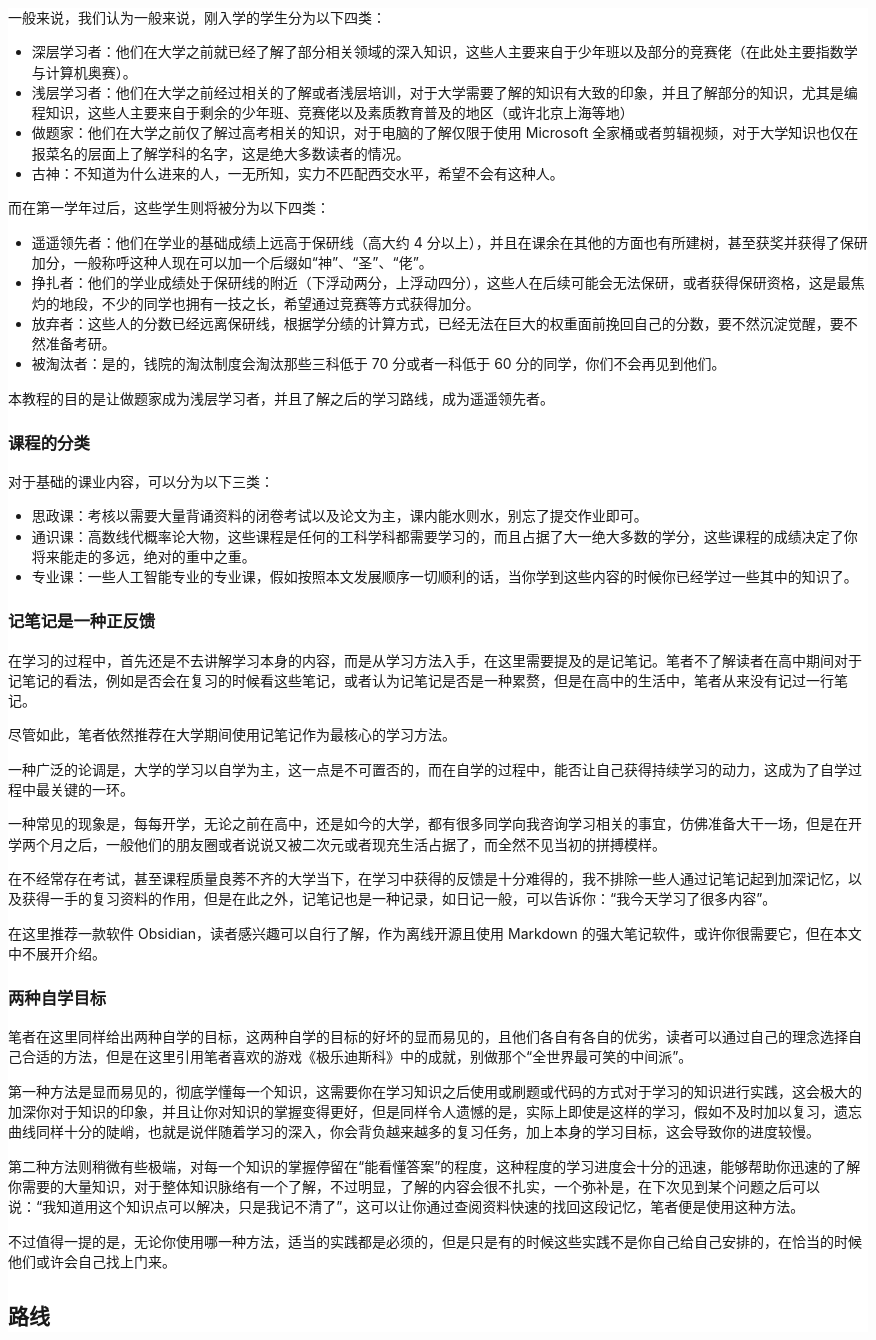 一般来说，我们认为一般来说，刚入学的学生分为以下四类：

- 深层学习者：他们在大学之前就已经了解了部分相关领域的深入知识，这些人主要来自于少年班以及部分的竞赛佬（在此处主要指数学与计算机奥赛）。
- 浅层学习者：他们在大学之前经过相关的了解或者浅层培训，对于大学需要了解的知识有大致的印象，并且了解部分的知识，尤其是编程知识，这些人主要来自于剩余的少年班、竞赛佬以及素质教育普及的地区（或许北京上海等地）
- 做题家：他们在大学之前仅了解过高考相关的知识，对于电脑的了解仅限于使用 Microsoft 全家桶或者剪辑视频，对于大学知识也仅在报菜名的层面上了解学科的名字，这是绝大多数读者的情况。
- 古神：不知道为什么进来的人，一无所知，实力不匹配西交水平，希望不会有这种人。

而在第一学年过后，这些学生则将被分为以下四类：

- 遥遥领先者：他们在学业的基础成绩上远高于保研线（高大约 4 分以上），并且在课余在其他的方面也有所建树，甚至获奖并获得了保研加分，一般称呼这种人现在可以加一个后缀如“神”、“圣”、“佬”。
- 挣扎者：他们的学业成绩处于保研线的附近（下浮动两分，上浮动四分），这些人在后续可能会无法保研，或者获得保研资格，这是最焦灼的地段，不少的同学也拥有一技之长，希望通过竞赛等方式获得加分。
- 放弃者：这些人的分数已经远离保研线，根据学分绩的计算方式，已经无法在巨大的权重面前挽回自己的分数，要不然沉淀觉醒，要不然准备考研。
- 被淘汰者：是的，钱院的淘汰制度会淘汰那些三科低于 70 分或者一科低于 60 分的同学，你们不会再见到他们。

本教程的目的是让做题家成为浅层学习者，并且了解之后的学习路线，成为遥遥领先者。

### 课程的分类

对于基础的课业内容，可以分为以下三类：

- 思政课：考核以需要大量背诵资料的闭卷考试以及论文为主，课内能水则水，别忘了提交作业即可。
- 通识课：高数线代概率论大物，这些课程是任何的工科学科都需要学习的，而且占据了大一绝大多数的学分，这些课程的成绩决定了你将来能走的多远，绝对的重中之重。
- 专业课：一些人工智能专业的专业课，假如按照本文发展顺序一切顺利的话，当你学到这些内容的时候你已经学过一些其中的知识了。

### 记笔记是一种正反馈

在学习的过程中，首先还是不去讲解学习本身的内容，而是从学习方法入手，在这里需要提及的是记笔记。笔者不了解读者在高中期间对于记笔记的看法，例如是否会在复习的时候看这些笔记，或者认为记笔记是否是一种累赘，但是在高中的生活中，笔者从来没有记过一行笔记。

尽管如此，笔者依然推荐在大学期间使用记笔记作为最核心的学习方法。

一种广泛的论调是，大学的学习以自学为主，这一点是不可置否的，而在自学的过程中，能否让自己获得持续学习的动力，这成为了自学过程中最关键的一环。

一种常见的现象是，每每开学，无论之前在高中，还是如今的大学，都有很多同学向我咨询学习相关的事宜，仿佛准备大干一场，但是在开学两个月之后，一般他们的朋友圈或者说说又被二次元或者现充生活占据了，而全然不见当初的拼搏模样。

在不经常存在考试，甚至课程质量良莠不齐的大学当下，在学习中获得的反馈是十分难得的，我不排除一些人通过记笔记起到加深记忆，以及获得一手的复习资料的作用，但是在此之外，记笔记也是一种记录，如日记一般，可以告诉你：“我今天学习了很多内容”。

在这里推荐一款软件 Obsidian，读者感兴趣可以自行了解，作为离线开源且使用 Markdown 的强大笔记软件，或许你很需要它，但在本文中不展开介绍。

### 两种自学目标

笔者在这里同样给出两种自学的目标，这两种自学的目标的好坏的显而易见的，且他们各自有各自的优劣，读者可以通过自己的理念选择自己合适的方法，但是在这里引用笔者喜欢的游戏《极乐迪斯科》中的成就，别做那个“全世界最可笑的中间派”。

第一种方法是显而易见的，彻底学懂每一个知识，这需要你在学习知识之后使用或刷题或代码的方式对于学习的知识进行实践，这会极大的加深你对于知识的印象，并且让你对知识的掌握变得更好，但是同样令人遗憾的是，实际上即使是这样的学习，假如不及时加以复习，遗忘曲线同样十分的陡峭，也就是说伴随着学习的深入，你会背负越来越多的复习任务，加上本身的学习目标，这会导致你的进度较慢。

第二种方法则稍微有些极端，对每一个知识的掌握停留在“能看懂答案”的程度，这种程度的学习进度会十分的迅速，能够帮助你迅速的了解你需要的大量知识，对于整体知识脉络有一个了解，不过明显，了解的内容会很不扎实，一个弥补是，在下次见到某个问题之后可以说：“我知道用这个知识点可以解决，只是我记不清了”，这可以让你通过查阅资料快速的找回这段记忆，笔者便是使用这种方法。

不过值得一提的是，无论你使用哪一种方法，适当的实践都是必须的，但是只是有的时候这些实践不是你自己给自己安排的，在恰当的时候他们或许会自己找上门来。

## 路线
